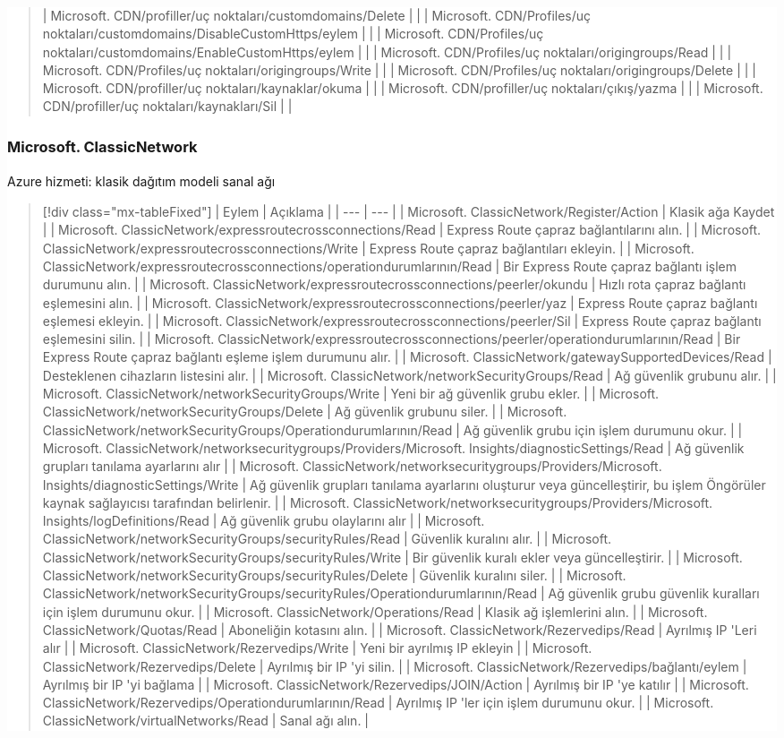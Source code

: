 > | Microsoft. CDN/profiller/uç noktaları/customdomains/Delete |  |
> | Microsoft. CDN/Profiles/uç noktaları/customdomains/DisableCustomHttps/eylem |  |
> | Microsoft. CDN/Profiles/uç noktaları/customdomains/EnableCustomHttps/eylem |  |
> | Microsoft. CDN/Profiles/uç noktaları/origingroups/Read |  |
> | Microsoft. CDN/Profiles/uç noktaları/origingroups/Write |  |
> | Microsoft. CDN/Profiles/uç noktaları/origingroups/Delete |  |
> | Microsoft. CDN/profiller/uç noktaları/kaynaklar/okuma |  |
> | Microsoft. CDN/profiller/uç noktaları/çıkış/yazma |  |
> | Microsoft. CDN/profiller/uç noktaları/kaynakları/Sil |  |

### <a name="microsoftclassicnetwork"></a>Microsoft. ClassicNetwork

Azure hizmeti: klasik dağıtım modeli sanal ağı

> [!div class="mx-tableFixed"]
> | Eylem | Açıklama |
> | --- | --- |
> | Microsoft. ClassicNetwork/Register/Action | Klasik ağa Kaydet |
> | Microsoft. ClassicNetwork/expressroutecrossconnections/Read | Express Route çapraz bağlantılarını alın. |
> | Microsoft. ClassicNetwork/expressroutecrossconnections/Write | Express Route çapraz bağlantıları ekleyin. |
> | Microsoft. ClassicNetwork/expressroutecrossconnections/operationdurumlarının/Read | Bir Express Route çapraz bağlantı işlem durumunu alın. |
> | Microsoft. ClassicNetwork/expressroutecrossconnections/peerler/okundu | Hızlı rota çapraz bağlantı eşlemesini alın. |
> | Microsoft. ClassicNetwork/expressroutecrossconnections/peerler/yaz | Express Route çapraz bağlantı eşlemesi ekleyin. |
> | Microsoft. ClassicNetwork/expressroutecrossconnections/peerler/Sil | Express Route çapraz bağlantı eşlemesini silin. |
> | Microsoft. ClassicNetwork/expressroutecrossconnections/peerler/operationdurumlarının/Read | Bir Express Route çapraz bağlantı eşleme işlem durumunu alır. |
> | Microsoft. ClassicNetwork/gatewaySupportedDevices/Read | Desteklenen cihazların listesini alır. |
> | Microsoft. ClassicNetwork/networkSecurityGroups/Read | Ağ güvenlik grubunu alır. |
> | Microsoft. ClassicNetwork/networkSecurityGroups/Write | Yeni bir ağ güvenlik grubu ekler. |
> | Microsoft. ClassicNetwork/networkSecurityGroups/Delete | Ağ güvenlik grubunu siler. |
> | Microsoft. ClassicNetwork/networkSecurityGroups/Operationdurumlarının/Read | Ağ güvenlik grubu için işlem durumunu okur. |
> | Microsoft. ClassicNetwork/networksecuritygroups/Providers/Microsoft. Insights/diagnosticSettings/Read | Ağ güvenlik grupları tanılama ayarlarını alır |
> | Microsoft. ClassicNetwork/networksecuritygroups/Providers/Microsoft. Insights/diagnosticSettings/Write | Ağ güvenlik grupları tanılama ayarlarını oluşturur veya güncelleştirir, bu işlem Öngörüler kaynak sağlayıcısı tarafından belirlenir. |
> | Microsoft. ClassicNetwork/networksecuritygroups/Providers/Microsoft. Insights/logDefinitions/Read | Ağ güvenlik grubu olaylarını alır |
> | Microsoft. ClassicNetwork/networkSecurityGroups/securityRules/Read | Güvenlik kuralını alır. |
> | Microsoft. ClassicNetwork/networkSecurityGroups/securityRules/Write | Bir güvenlik kuralı ekler veya güncelleştirir. |
> | Microsoft. ClassicNetwork/networkSecurityGroups/securityRules/Delete | Güvenlik kuralını siler. |
> | Microsoft. ClassicNetwork/networkSecurityGroups/securityRules/Operationdurumlarının/Read | Ağ güvenlik grubu güvenlik kuralları için işlem durumunu okur. |
> | Microsoft. ClassicNetwork/Operations/Read | Klasik ağ işlemlerini alın. |
> | Microsoft. ClassicNetwork/Quotas/Read | Aboneliğin kotasını alın. |
> | Microsoft. ClassicNetwork/Rezervedips/Read | Ayrılmış IP 'Leri alır |
> | Microsoft. ClassicNetwork/Rezervedips/Write | Yeni bir ayrılmış IP ekleyin |
> | Microsoft. ClassicNetwork/Rezervedips/Delete | Ayrılmış bir IP 'yi silin. |
> | Microsoft. ClassicNetwork/Rezervedips/bağlantı/eylem | Ayrılmış bir IP 'yi bağlama |
> | Microsoft. ClassicNetwork/Rezervedips/JOIN/Action | Ayrılmış bir IP 'ye katılır |
> | Microsoft. ClassicNetwork/Rezervedips/Operationdurumlarının/Read | Ayrılmış IP 'ler için işlem durumunu okur. |
> | Microsoft. ClassicNetwork/virtualNetworks/Read | Sanal ağı alın. |